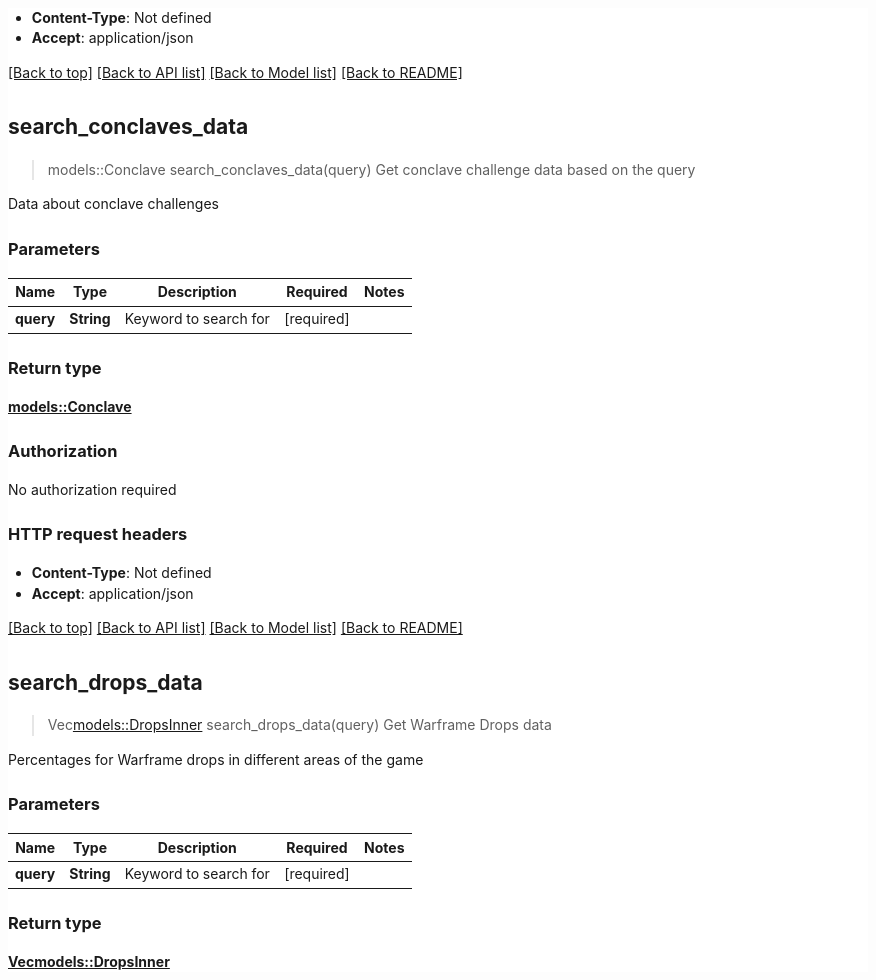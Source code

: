 - **Content-Type**: Not defined
- **Accept**: application/json

[[Back to top]](#) [[Back to API list]](../README.md#documentation-for-api-endpoints) [[Back to Model list]](../README.md#documentation-for-models) [[Back to README]](../README.md)


## search_conclaves_data

> models::Conclave search_conclaves_data(query)
Get conclave challenge data based on the query

Data about conclave challenges

### Parameters


Name | Type | Description  | Required | Notes
------------- | ------------- | ------------- | ------------- | -------------
**query** | **String** | Keyword to search for | [required] |

### Return type

[**models::Conclave**](conclave.md)

### Authorization

No authorization required

### HTTP request headers

- **Content-Type**: Not defined
- **Accept**: application/json

[[Back to top]](#) [[Back to API list]](../README.md#documentation-for-api-endpoints) [[Back to Model list]](../README.md#documentation-for-models) [[Back to README]](../README.md)


## search_drops_data

> Vec<models::DropsInner> search_drops_data(query)
Get Warframe Drops data

Percentages for Warframe drops in different areas of the game

### Parameters


Name | Type | Description  | Required | Notes
------------- | ------------- | ------------- | ------------- | -------------
**query** | **String** | Keyword to search for | [required] |

### Return type

[**Vec<models::DropsInner>**](drops_inner.md)
